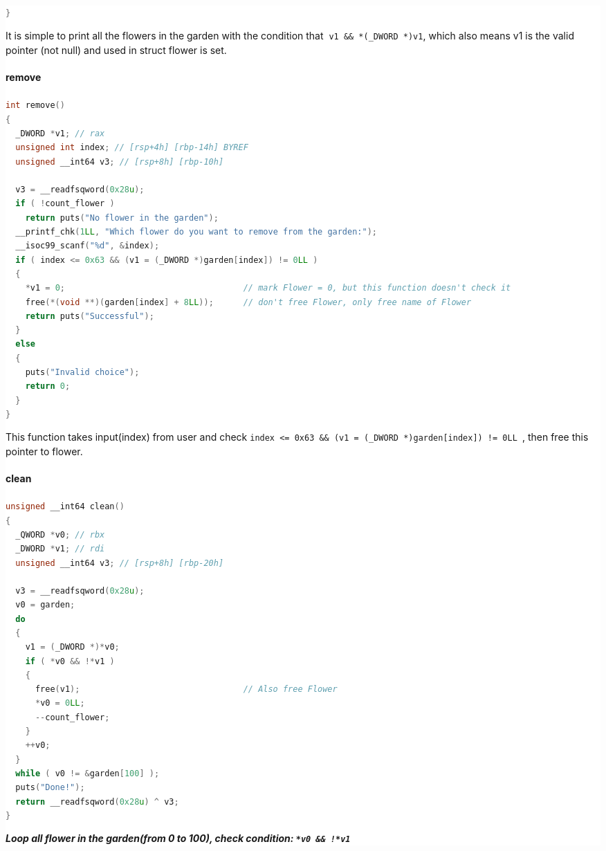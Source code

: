 ```c
}
```

It is simple to print all the flowers in the garden with the condition that  `v1 && *(_DWORD *)v1`, which also means v1 is the valid pointer (not null) and used in struct flower is set.

#### remove

```c
int remove()
{
  _DWORD *v1; // rax
  unsigned int index; // [rsp+4h] [rbp-14h] BYREF
  unsigned __int64 v3; // [rsp+8h] [rbp-10h]

  v3 = __readfsqword(0x28u);
  if ( !count_flower )
    return puts("No flower in the garden");
  __printf_chk(1LL, "Which flower do you want to remove from the garden:");
  __isoc99_scanf("%d", &index);
  if ( index <= 0x63 && (v1 = (_DWORD *)garden[index]) != 0LL )
  {
    *v1 = 0;                                    // mark Flower = 0, but this function doesn't check it
    free(*(void **)(garden[index] + 8LL));      // don't free Flower, only free name of Flower
    return puts("Successful");
  }
  else
  {
    puts("Invalid choice");
    return 0;
  }
}
```
This function takes input(index) from user and check `index <= 0x63 && (v1 = (_DWORD *)garden[index]) != 0LL `, then free this pointer to flower.

#### clean

```c
unsigned __int64 clean()
{
  _QWORD *v0; // rbx
  _DWORD *v1; // rdi
  unsigned __int64 v3; // [rsp+8h] [rbp-20h]

  v3 = __readfsqword(0x28u);
  v0 = garden;
  do
  {
    v1 = (_DWORD *)*v0;
    if ( *v0 && !*v1 )
    {
      free(v1);                                 // Also free Flower
      *v0 = 0LL;
      --count_flower;
    }
    ++v0;
  }
  while ( v0 != &garden[100] );
  puts("Done!");
  return __readfsqword(0x28u) ^ v3;
}
```
***Loop all flower in the garden(from 0 to 100), check condition: `*v0 && !*v1 `***
